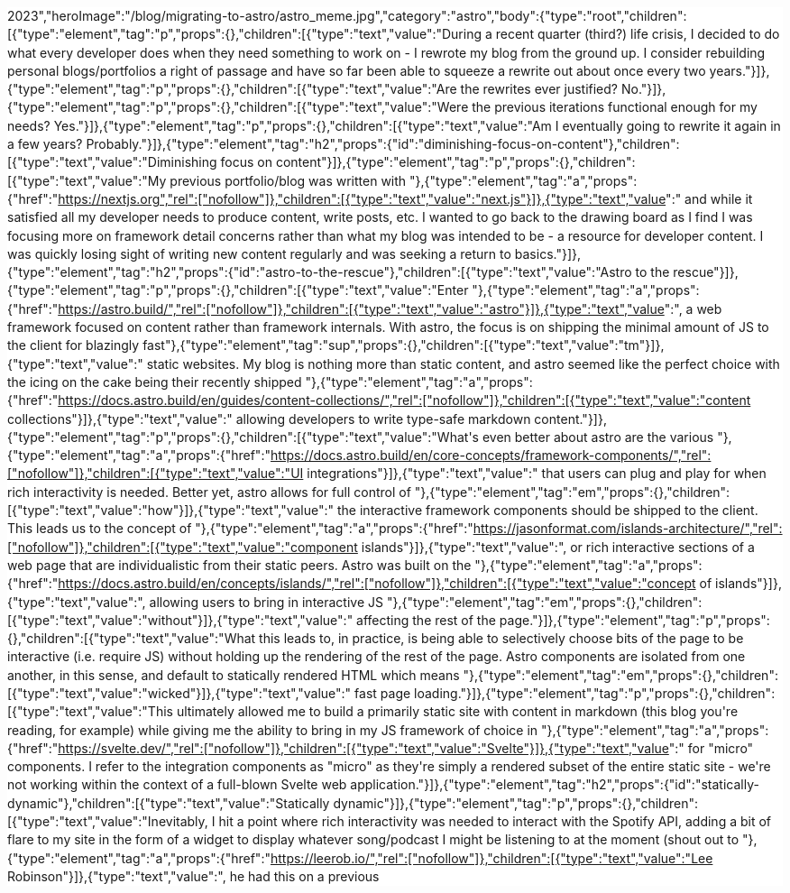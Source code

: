 2023","heroImage":"/blog/migrating-to-astro/astro_meme.jpg","category":"astro","body":{"type":"root","children":[{"type":"element","tag":"p","props":{},"children":[{"type":"text","value":"During a recent quarter (third?) life crisis, I decided to do what every developer does when they need something to work on - I rewrote my blog from the ground up. I consider rebuilding personal blogs/portfolios a right of passage and have so far been able to squeeze a rewrite out about once every two years."}]},{"type":"element","tag":"p","props":{},"children":[{"type":"text","value":"Are the rewrites ever justified? No."}]},{"type":"element","tag":"p","props":{},"children":[{"type":"text","value":"Were the previous iterations functional enough for my needs? Yes."}]},{"type":"element","tag":"p","props":{},"children":[{"type":"text","value":"Am I eventually going to rewrite it again in a few years? Probably."}]},{"type":"element","tag":"h2","props":{"id":"diminishing-focus-on-content"},"children":[{"type":"text","value":"Diminishing focus on content"}]},{"type":"element","tag":"p","props":{},"children":[{"type":"text","value":"My previous portfolio/blog was written with "},{"type":"element","tag":"a","props":{"href":"https://nextjs.org","rel":["nofollow"]},"children":[{"type":"text","value":"next.js"}]},{"type":"text","value":" and while it satisfied all my developer needs to produce content, write posts, etc. I wanted to go back to the drawing board as I find I was focusing more on framework detail concerns rather than what my blog was intended to be - a resource for developer content. I was quickly losing sight of writing new content regularly and was seeking a return to basics."}]},{"type":"element","tag":"h2","props":{"id":"astro-to-the-rescue"},"children":[{"type":"text","value":"Astro to the rescue"}]},{"type":"element","tag":"p","props":{},"children":[{"type":"text","value":"Enter "},{"type":"element","tag":"a","props":{"href":"https://astro.build/","rel":["nofollow"]},"children":[{"type":"text","value":"astro"}]},{"type":"text","value":", a web framework focused on content rather than framework internals. With astro, the focus is on shipping the minimal amount of JS to the client for blazingly fast"},{"type":"element","tag":"sup","props":{},"children":[{"type":"text","value":"tm"}]},{"type":"text","value":" static websites. My blog is nothing more than static content, and astro seemed like the perfect choice with the icing on the cake being their recently shipped "},{"type":"element","tag":"a","props":{"href":"https://docs.astro.build/en/guides/content-collections/","rel":["nofollow"]},"children":[{"type":"text","value":"content collections"}]},{"type":"text","value":" allowing developers to write type-safe markdown content."}]},{"type":"element","tag":"p","props":{},"children":[{"type":"text","value":"What's even better about astro are the various "},{"type":"element","tag":"a","props":{"href":"https://docs.astro.build/en/core-concepts/framework-components/","rel":["nofollow"]},"children":[{"type":"text","value":"UI integrations"}]},{"type":"text","value":" that users can plug and play for when rich interactivity is needed. Better yet, astro allows for full control of "},{"type":"element","tag":"em","props":{},"children":[{"type":"text","value":"how"}]},{"type":"text","value":" the interactive framework components should be shipped to the client. This leads us to the concept of "},{"type":"element","tag":"a","props":{"href":"https://jasonformat.com/islands-architecture/","rel":["nofollow"]},"children":[{"type":"text","value":"component islands"}]},{"type":"text","value":", or rich interactive sections of a web page that are individualistic from their static peers. Astro was built on the "},{"type":"element","tag":"a","props":{"href":"https://docs.astro.build/en/concepts/islands/","rel":["nofollow"]},"children":[{"type":"text","value":"concept of islands"}]},{"type":"text","value":", allowing users to bring in interactive JS "},{"type":"element","tag":"em","props":{},"children":[{"type":"text","value":"without"}]},{"type":"text","value":" affecting the rest of the page."}]},{"type":"element","tag":"p","props":{},"children":[{"type":"text","value":"What this leads to, in practice, is being able to selectively choose bits of the page to be interactive (i.e. require JS) without holding up the rendering of the rest of the page. Astro components are isolated from one another, in this sense, and default to statically rendered HTML which means "},{"type":"element","tag":"em","props":{},"children":[{"type":"text","value":"wicked"}]},{"type":"text","value":" fast page loading."}]},{"type":"element","tag":"p","props":{},"children":[{"type":"text","value":"This ultimately allowed me to build a primarily static site with content in markdown (this blog you're reading, for example) while giving me the ability to bring in my JS framework of choice in "},{"type":"element","tag":"a","props":{"href":"https://svelte.dev/","rel":["nofollow"]},"children":[{"type":"text","value":"Svelte"}]},{"type":"text","value":" for \"micro\" components. I refer to the integration components as \"micro\" as they're simply a rendered subset of the entire static site - we're not working within the context of a full-blown Svelte web application."}]},{"type":"element","tag":"h2","props":{"id":"statically-dynamic"},"children":[{"type":"text","value":"Statically dynamic"}]},{"type":"element","tag":"p","props":{},"children":[{"type":"text","value":"Inevitably, I hit a point where rich interactivity was needed to interact with the Spotify API, adding a bit of flare to my site in the form of a widget to display whatever song/podcast I might be listening to at the moment (shout out to "},{"type":"element","tag":"a","props":{"href":"https://leerob.io/","rel":["nofollow"]},"children":[{"type":"text","value":"Lee Robinson"}]},{"type":"text","value":", he had this on a previous